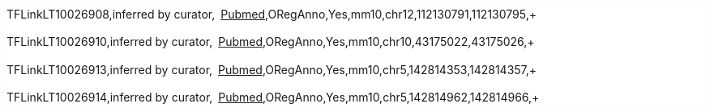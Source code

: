   TFLinkLT10026908,inferred by curator,&ensp;<a href="https://www.ncbi.nlm.nih.gov/pubmed/?term=18971253%5Buid%5D"
  target="_blank"><i uk-icon="icon: link"></i>Pubmed</a>,ORegAnno,Yes,mm10,chr12,112130791,112130795,+

  TFLinkLT10026910,inferred by curator,&ensp;<a href="https://www.ncbi.nlm.nih.gov/pubmed/?term=18971253%5Buid%5D"
  target="_blank"><i uk-icon="icon: link"></i>Pubmed</a>,ORegAnno,Yes,mm10,chr10,43175022,43175026,+

  TFLinkLT10026913,inferred by curator,&ensp;<a href="https://www.ncbi.nlm.nih.gov/pubmed/?term=18971253%5Buid%5D"
  target="_blank"><i uk-icon="icon: link"></i>Pubmed</a>,ORegAnno,Yes,mm10,chr5,142814353,142814357,+

  TFLinkLT10026914,inferred by curator,&ensp;<a href="https://www.ncbi.nlm.nih.gov/pubmed/?term=18971253%5Buid%5D"
  target="_blank"><i uk-icon="icon: link"></i>Pubmed</a>,ORegAnno,Yes,mm10,chr5,142814962,142814966,+

